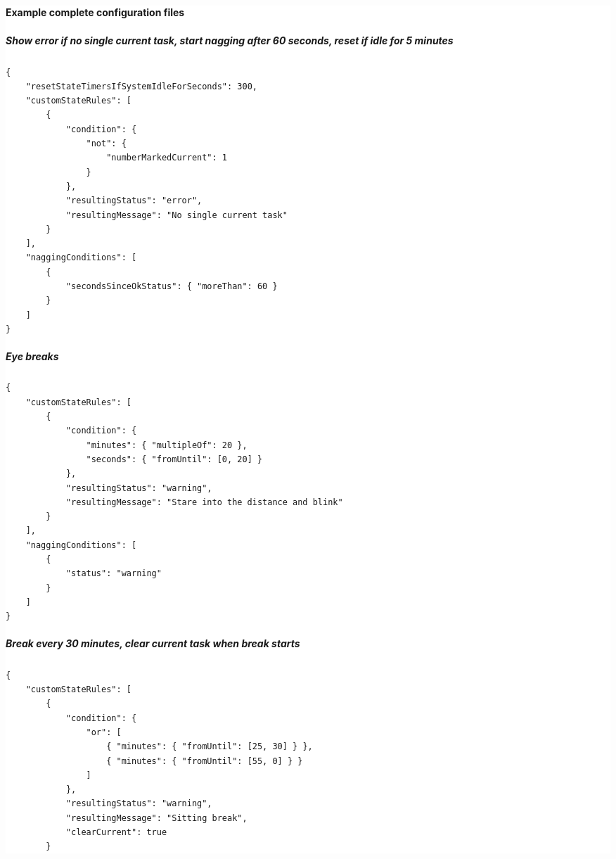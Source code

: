 #### Example complete configuration files

##### Show error if no single current task, start nagging after 60 seconds, reset if idle for 5 minutes

```
{
    "resetStateTimersIfSystemIdleForSeconds": 300,
    "customStateRules": [
        {
            "condition": {
                "not": {
                    "numberMarkedCurrent": 1
                }
            },
            "resultingStatus": "error",
            "resultingMessage": "No single current task"
        }
    ],
    "naggingConditions": [
        {
            "secondsSinceOkStatus": { "moreThan": 60 }
        }
    ]
}
```

##### Eye breaks

```
{
    "customStateRules": [
        {
            "condition": {
                "minutes": { "multipleOf": 20 },
                "seconds": { "fromUntil": [0, 20] }
            },
            "resultingStatus": "warning",
            "resultingMessage": "Stare into the distance and blink"
        }
    ],
    "naggingConditions": [
        {
            "status": "warning"
        }
    ]
}
```

##### Break every 30 minutes, clear current task when break starts

```
{
    "customStateRules": [
        {
            "condition": {
                "or": [
                    { "minutes": { "fromUntil": [25, 30] } },
                    { "minutes": { "fromUntil": [55, 0] } }
                ]
            },
            "resultingStatus": "warning",
            "resultingMessage": "Sitting break",
            "clearCurrent": true
        }
```
